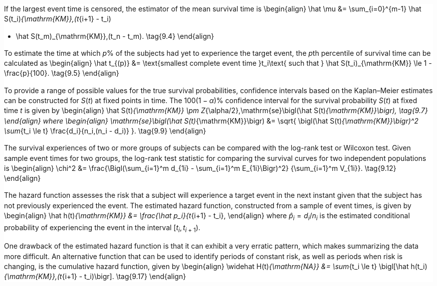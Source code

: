If the largest event time is censored, the estimator of the mean survival time is
\begin{align}
\hat \mu &= \sum_{i=0}^{m-1} \hat S(t_i)_{\mathrm{KM}}\,(t_{i+1} - t_i)
+ \hat S(t_m)_{\mathrm{KM}}\,(t_n - t_m).
\tag{9.4}
\end{align}

To estimate the time at which $p\%$ of the subjects had yet to experience the target event, the $p$th percentile of survival time can be calculated as
\begin{align}
\hat t_{(p)} &= \text{smallest complete event time }t_i\text{ such that }
\hat S(t_i)_{\mathrm{KM}} \le 1 - \frac{p}{100}.
\tag{9.5}
\end{align}

To provide a range of possible values for the true survival probabilities, confidence intervals based on the Kaplan–Meier estimates can be constructed for $S(t)$ at fixed points in time.  The $100(1 - \alpha)\%$ confidence interval for the survival probability $S(t)$ at fixed time $t$ is given by
\begin{align}
\hat S(t)_{\mathrm{KM}} \pm Z_{\alpha/2}\,\mathrm{se}\bigl(\hat S(t)_{\mathrm{KM}}\bigr),
\tag{9.7}
\end{align}
where
\begin{align}
\mathrm{se}\bigl(\hat S(t)_{\mathrm{KM}}\bigr)
&= \sqrt{
\bigl(\hat S(t)_{\mathrm{KM}}\bigr)^2 
\sum_{t_i \le t} \frac{d_i}{n_i\,(n_i - d_i)}
}.
\tag{9.9}
\end{align}

The survival experiences of two or more groups of subjects can be compared with the log-rank test or Wilcoxon test.  Given sample event times for two groups, the log-rank test statistic for comparing the survival curves for two independent populations is
\begin{align}
\chi^2 &= \frac{\Bigl(\sum_{i=1}^m d_{1i} - \sum_{i=1}^m E_{1i}\Bigr)^2}
{\sum_{i=1}^m V_{1i}}.
\tag{9.12}
\end{align}

The hazard function assesses the risk that a subject will experience a target event in the next instant given that the subject has not previously experienced the event.  The estimated hazard function, constructed from a sample of event times, is given by
\begin{align}
\hat h(t)_{\mathrm{KM}} &= \frac{\hat p_i}{t_{i+1} - t_i},
\end{align}
where $\hat p_i = d_i / n_i$ is the estimated conditional probability of experiencing the event in the interval $[t_i,\,t_{i+1})$.

One drawback of the estimated hazard function is that it can exhibit a very erratic pattern, which makes summarizing the data more difficult.  An alternative function that can be used to identify periods of constant risk, as well as periods when risk is changing, is the cumulative hazard function, given by
\begin{align}
\widehat H(t)_{\mathrm{NA}}
&= \sum_{t_i \le t}
\bigl[\hat h(t_i)_{\mathrm{KM}}\,(t_{i+1} - t_i)\bigr].
\tag{9.17}
\end{align}
